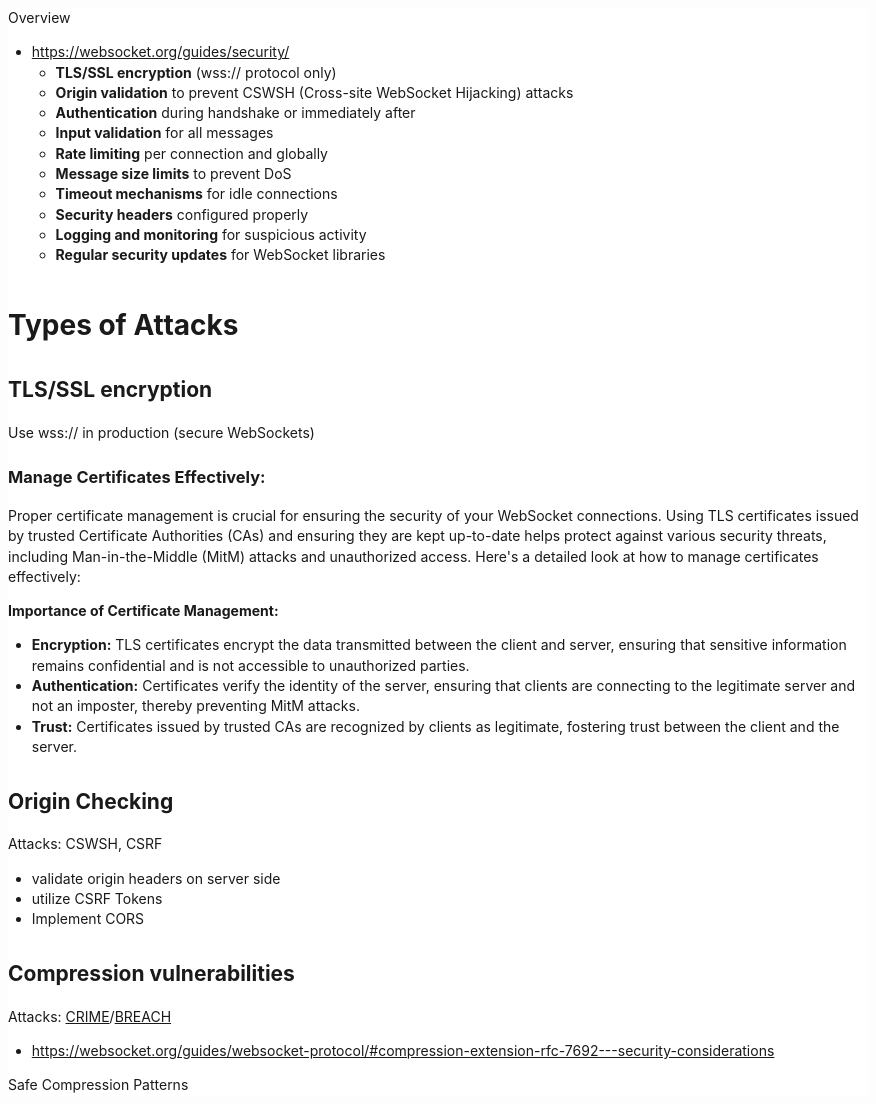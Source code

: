 
Overview
- https://websocket.org/guides/security/
	- **TLS/SSL encryption** (wss:// protocol only)
	- **Origin validation** to prevent CSWSH (Cross-site WebSocket Hijacking) attacks
	- **Authentication** during handshake or immediately after
	- **Input validation** for all messages
	- **Rate limiting** per connection and globally
	- **Message size limits** to prevent DoS
	- **Timeout mechanisms** for idle connections
	- **Security headers** configured properly
	- **Logging and monitoring** for suspicious activity
	- **Regular security updates** for WebSocket libraries

# Types of Attacks
## TLS/SSL encryption
Use wss:// in production (secure WebSockets)

### Manage Certificates Effectively:

Proper certificate management is crucial for ensuring the security of your WebSocket connections. Using TLS certificates issued by trusted Certificate Authorities (CAs) and ensuring they are kept up-to-date helps protect against various security threats, including Man-in-the-Middle (MitM) attacks and unauthorized access. Here's a detailed look at how to manage certificates effectively:

****Importance of Certificate Management:****

- ****Encryption:**** TLS certificates encrypt the data transmitted between the client and server, ensuring that sensitive information remains confidential and is not accessible to unauthorized parties.
- ****Authentication:**** Certificates verify the identity of the server, ensuring that clients are connecting to the legitimate server and not an imposter, thereby preventing MitM attacks.
- ****Trust:**** Certificates issued by trusted CAs are recognized by clients as legitimate, fostering trust between the client and the server.

## Origin Checking
Attacks: CSWSH, CSRF
- validate origin headers on server side
- utilize CSRF Tokens
- Implement CORS

## Compression vulnerabilities

Attacks: [CRIME](https://en.wikipedia.org/wiki/CRIME)/[BREACH](https://en.wikipedia.org/wiki/BREACH)

- https://websocket.org/guides/websocket-protocol/#compression-extension-rfc-7692---security-considerations

Safe Compression Patterns
